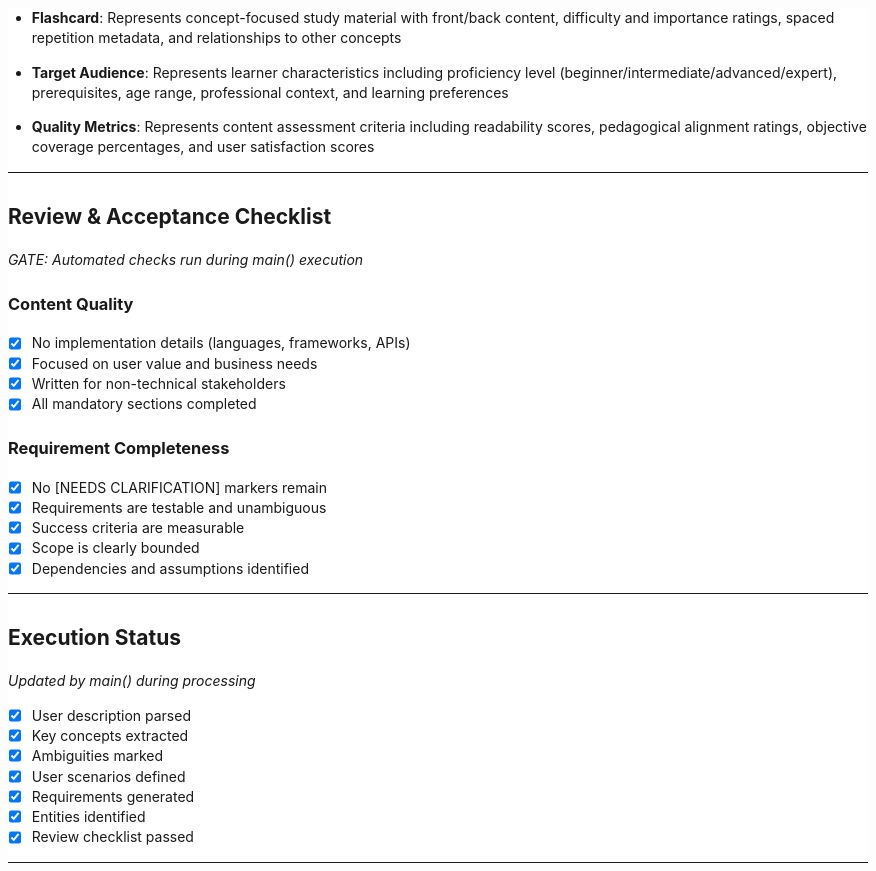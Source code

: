 - **Flashcard**: Represents concept-focused study material with front/back content, difficulty and importance ratings, spaced repetition metadata, and relationships to other concepts

- **Target Audience**: Represents learner characteristics including proficiency level (beginner/intermediate/advanced/expert), prerequisites, age range, professional context, and learning preferences

- **Quality Metrics**: Represents content assessment criteria including readability scores, pedagogical alignment ratings, objective coverage percentages, and user satisfaction scores

---

## Review & Acceptance Checklist
*GATE: Automated checks run during main() execution*

### Content Quality
- [x] No implementation details (languages, frameworks, APIs)
- [x] Focused on user value and business needs
- [x] Written for non-technical stakeholders
- [x] All mandatory sections completed

### Requirement Completeness
- [x] No [NEEDS CLARIFICATION] markers remain
- [x] Requirements are testable and unambiguous  
- [x] Success criteria are measurable
- [x] Scope is clearly bounded
- [x] Dependencies and assumptions identified

---

## Execution Status
*Updated by main() during processing*

- [x] User description parsed
- [x] Key concepts extracted
- [x] Ambiguities marked
- [x] User scenarios defined
- [x] Requirements generated
- [x] Entities identified
- [x] Review checklist passed

---